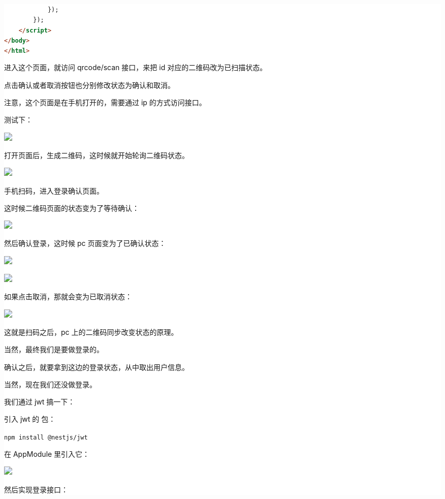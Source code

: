 ```html
            });
        });
    </script>
</body>
</html>
```
进入这个页面，就访问 qrcode/scan 接口，来把 id 对应的二维码改为已扫描状态。

点击确认或者取消按钮也分别修改状态为确认和取消。

注意，这个页面是在手机打开的，需要通过 ip 的方式访问接口。

测试下：

![](./image/第81章—实现扫二维码登录-61.image#?w=1294&h=1128&s=175212&e=png&b=fefefe.png)

打开页面后，生成二维码，这时候就开始轮询二维码状态。

![](./image/第81章—实现扫二维码登录-62.image#?w=564&h=1080&s=2449704&e=gif&f=31&b=edecec.png)

手机扫码，进入登录确认页面。

这时候二维码页面的状态变为了等待确认：

![](./image/第81章—实现扫二维码登录-63.image#?w=1246&h=1100&s=167076&e=png&b=fefefe.png)

然后确认登录，这时候 pc 页面变为了已确认状态：

![](./image/第81章—实现扫二维码登录-64.image#?w=506&h=590&s=33749&e=png&b=fdfdfd.png)

![](./image/第81章—实现扫二维码登录-65.image#?w=1172&h=1054&s=145738&e=png&b=fefefe.png)

如果点击取消，那就会变为已取消状态：

![](./image/第81章—实现扫二维码登录-66.image#?w=1178&h=1066&s=149096&e=png&b=fefefe.png)

这就是扫码之后，pc 上的二维码同步改变状态的原理。

当然，最终我们是要做登录的。

确认之后，就要拿到这边的登录状态，从中取出用户信息。

当然，现在我们还没做登录。

我们通过 jwt 搞一下：

引入 jwt 的 包：

```
npm install @nestjs/jwt
```

在 AppModule 里引入它：

![](./image/第81章—实现扫二维码登录-67.image#?w=808&h=714&s=125928&e=png&b=1f1f1f.png)

然后实现登录接口：
